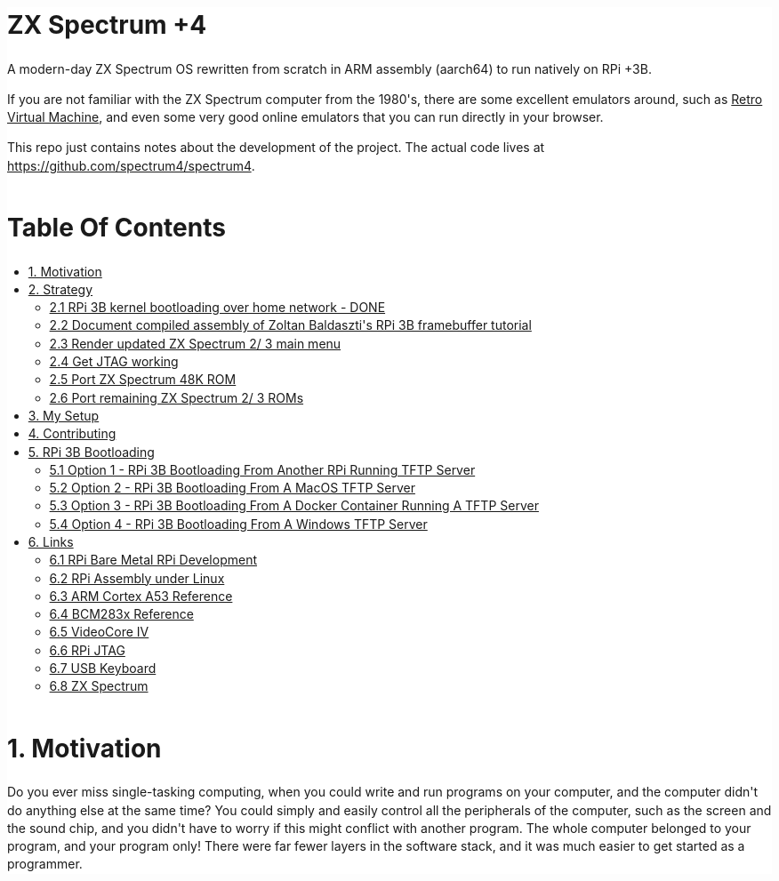 # ZX Spectrum +4

A modern-day ZX Spectrum OS rewritten from scratch in ARM assembly (aarch64) to
run natively on RPi +3B.

If you are not familiar with the ZX Spectrum computer from the 1980's, there
are some excellent emulators around, such as [Retro Virtual
Machine](http://www.retrovirtualmachine.org/), and even some very good online
emulators that you can run directly in your browser.

This repo just contains notes about the development of the project. The actual
code lives at https://github.com/spectrum4/spectrum4.

# Table Of Contents

   * [1. Motivation](#1-motivation)
   * [2. Strategy](#2-strategy)
      * [2.1 RPi 3B kernel bootloading over home network - DONE](#21-rpi-3b-kernel-bootloading-over-home-network---done)
      * [2.2 Document compiled assembly of Zoltan Baldaszti's RPi 3B framebuffer tutorial](#22-document-compiled-assembly-of-zoltan-baldasztis-rpi-3b-framebuffer-tutorial)
      * [2.3 Render updated ZX Spectrum  2/ 3 main menu](#23-render-updated-zx-spectrum-23-main-menu)
      * [2.4 Get JTAG working](#24-get-jtag-working)
      * [2.5 Port ZX Spectrum 48K ROM](#25-port-zx-spectrum-48k-rom)
      * [2.6 Port remaining ZX Spectrum  2/ 3 ROMs](#26-port-remaining-zx-spectrum-23-roms)
   * [3. My Setup](#3-my-setup)
   * [4. Contributing](#4-contributing)
   * [5. RPi 3B Bootloading](#5-rpi-3b-bootloading)
      * [5.1 Option 1 - RPi 3B Bootloading From Another RPi Running TFTP Server](#51-option-1---rpi-3b-bootloading-from-another-rpi-running-tftp-server)
      * [5.2 Option 2 - RPi 3B Bootloading From A MacOS TFTP Server](#52-option-2---rpi-3b-bootloading-from-a-macos-tftp-server)
      * [5.3 Option 3 - RPi 3B Bootloading From A Docker Container Running A TFTP Server](#53-option-3---rpi-3b-bootloading-from-a-docker-container-running-a-tftp-server)
      * [5.4 Option 4 - RPi 3B Bootloading From A Windows TFTP Server](#54-option-4---rpi-3b-bootloading-from-a-windows-tftp-server)
   * [6. Links](#6-links)
      * [6.1 RPi Bare Metal RPi Development](#61-rpi-bare-metal-rpi-development)
      * [6.2 RPi Assembly under Linux](#62-rpi-assembly-under-linux)
      * [6.3 ARM Cortex A53 Reference](#63-arm-cortex-a53-reference)
      * [6.4 BCM283x Reference](#64-bcm283x-reference)
      * [6.5 VideoCore IV](#65-videocore-iv)
      * [6.6 RPi JTAG](#66-rpi-jtag)
      * [6.7 USB Keyboard](#67-usb-keyboard)
      * [6.8 ZX Spectrum](#68-zx-spectrum)

# 1. Motivation

Do you ever miss single-tasking computing, when you could write and run
programs on your computer, and the computer didn't do anything else at the same
time? You could simply and easily control all the peripherals of the computer,
such as the screen and the sound chip, and you didn't have to worry if this
might conflict with another program. The whole computer belonged to your
program, and your program only!  There were far fewer layers in the software
stack, and it was much easier to get started as a programmer.
